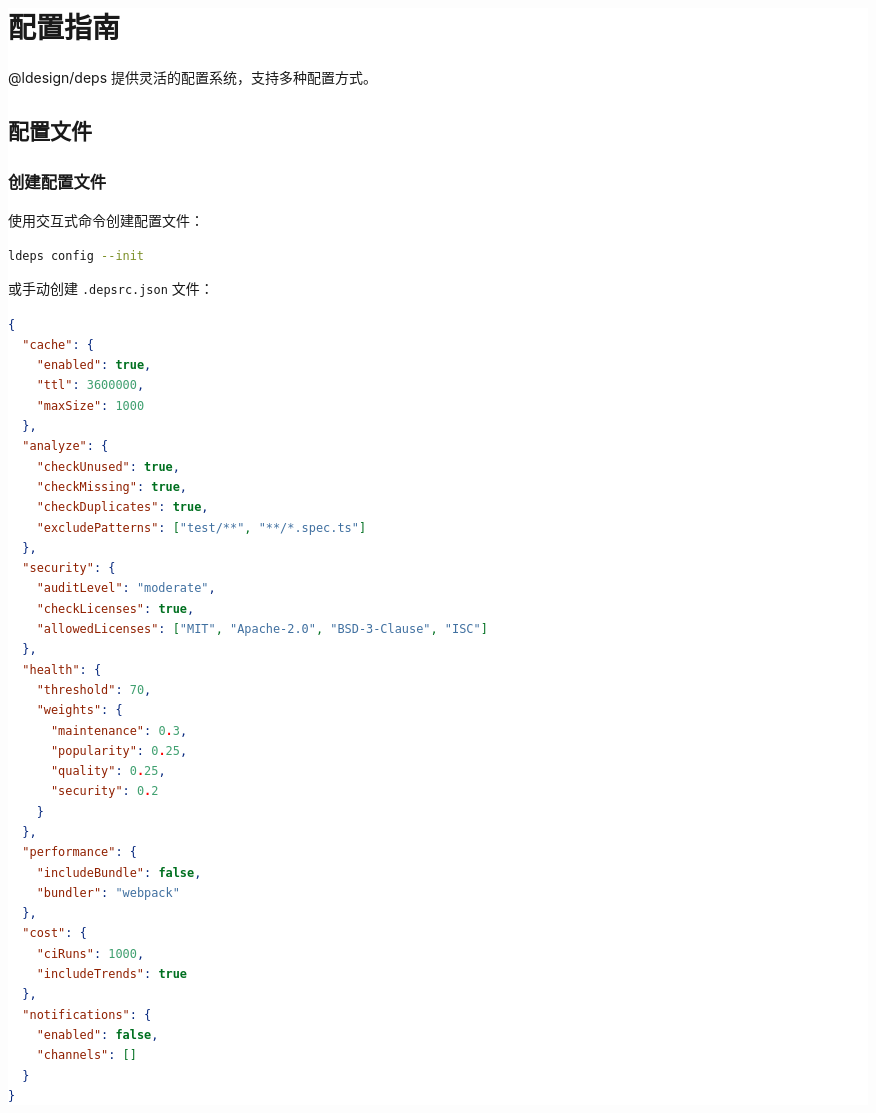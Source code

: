 # 配置指南

@ldesign/deps 提供灵活的配置系统，支持多种配置方式。

## 配置文件

### 创建配置文件

使用交互式命令创建配置文件：

```bash
ldeps config --init
```

或手动创建 `.depsrc.json` 文件：

```json
{
  "cache": {
    "enabled": true,
    "ttl": 3600000,
    "maxSize": 1000
  },
  "analyze": {
    "checkUnused": true,
    "checkMissing": true,
    "checkDuplicates": true,
    "excludePatterns": ["test/**", "**/*.spec.ts"]
  },
  "security": {
    "auditLevel": "moderate",
    "checkLicenses": true,
    "allowedLicenses": ["MIT", "Apache-2.0", "BSD-3-Clause", "ISC"]
  },
  "health": {
    "threshold": 70,
    "weights": {
      "maintenance": 0.3,
      "popularity": 0.25,
      "quality": 0.25,
      "security": 0.2
    }
  },
  "performance": {
    "includeBundle": false,
    "bundler": "webpack"
  },
  "cost": {
    "ciRuns": 1000,
    "includeTrends": true
  },
  "notifications": {
    "enabled": false,
    "channels": []
  }
}
```
